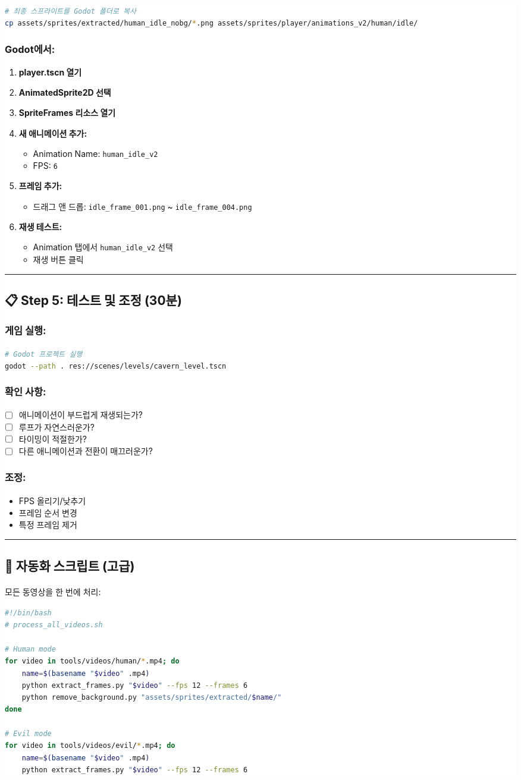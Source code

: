 ```bash
# 최종 스프라이트를 Godot 폴더로 복사
cp assets/sprites/extracted/human_idle_nobg/*.png assets/sprites/player/animations_v2/human/idle/
```

### **Godot에서:**

1. **player.tscn 열기**

2. **AnimatedSprite2D 선택**

3. **SpriteFrames 리소스 열기**

4. **새 애니메이션 추가:**
   - Animation Name: `human_idle_v2`
   - FPS: `6`

5. **프레임 추가:**
   - 드래그 앤 드롭: `idle_frame_001.png` ~ `idle_frame_004.png`

6. **재생 테스트:**
   - Animation 탭에서 `human_idle_v2` 선택
   - 재생 버튼 클릭

---

## 📋 **Step 5: 테스트 및 조정 (30분)**

### **게임 실행:**
```bash
# Godot 프로젝트 실행
godot --path . res://scenes/levels/cavern_level.tscn
```

### **확인 사항:**
- [ ] 애니메이션이 부드럽게 재생되는가?
- [ ] 루프가 자연스러운가?
- [ ] 타이밍이 적절한가?
- [ ] 다른 애니메이션과 전환이 매끄러운가?

### **조정:**
- FPS 올리기/낮추기
- 프레임 순서 변경
- 특정 프레임 제거

---

## 🔄 **자동화 스크립트 (고급)**

모든 동영상을 한 번에 처리:

```bash
#!/bin/bash
# process_all_videos.sh

# Human mode
for video in tools/videos/human/*.mp4; do
    name=$(basename "$video" .mp4)
    python extract_frames.py "$video" --fps 12 --frames 6
    python remove_background.py "assets/sprites/extracted/$name/"
done

# Evil mode
for video in tools/videos/evil/*.mp4; do
    name=$(basename "$video" .mp4)
    python extract_frames.py "$video" --fps 12 --frames 6
```